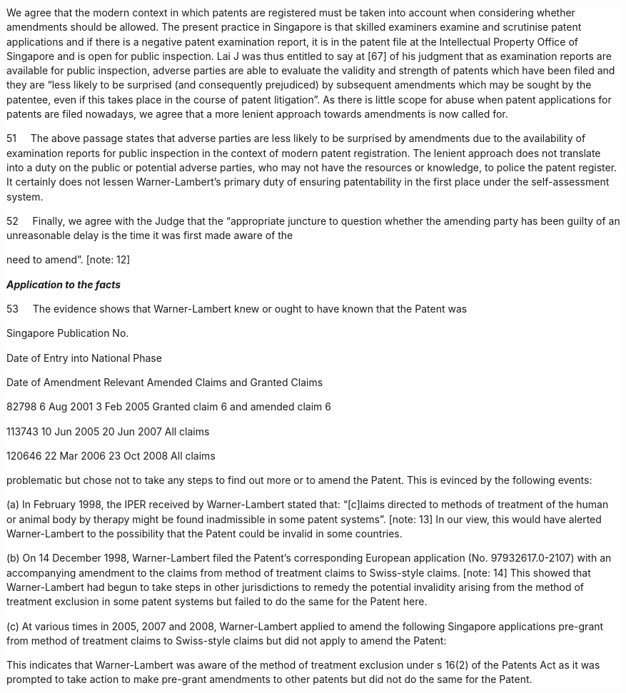  We agree that the modern context in which patents are registered must be taken into account when considering whether amendments should be allowed. The present practice in Singapore is that skilled examiners examine and scrutinise patent applications and if there is a negative patent examination report, it is in the patent file at the Intellectual Property Office of Singapore and is open for public inspection. Lai J was thus entitled to say at [67] of his judgment that as examination reports are available for public inspection, adverse parties are able to evaluate the validity and strength of patents which have been filed and they are “less likely to be surprised (and consequently prejudiced) by subsequent amendments which may be sought by the patentee, even if this takes place in the course of patent litigation”. As there is little scope for abuse when patent applications for patents are filed nowadays, we agree that a more lenient approach towards amendments is now called for. 

51     The above passage states that adverse parties are less likely to be surprised by amendments due to the availability of examination reports for public inspection in the context of modern patent registration. The lenient approach does not translate into a duty on the public or potential adverse parties, who may not have the resources or knowledge, to police the patent register. It certainly does not lessen Warner-Lambert’s primary duty of ensuring patentability in the first place under the self-assessment system. 

52     Finally, we agree with the Judge that the “appropriate juncture to question whether the amending party has been guilty of an unreasonable delay is the time it was first made aware of the 

need to amend”. [note: 12] 

**_Application to the facts_** 

53     The evidence shows that Warner-Lambert knew or ought to have known that the Patent was 


 Singapore Publication No. 

 Date of Entry into National Phase 

 Date of Amendment Relevant Amended Claims and Granted Claims 

 82798 6 Aug 2001 3 Feb 2005 Granted claim 6 and amended claim 6 

 113743 10 Jun 2005 20 Jun 2007 All claims 

 120646 22 Mar 2006 23 Oct 2008 All claims 

problematic but chose not to take any steps to find out more or to amend the Patent. This is evinced by the following events: 

 (a) In February 1998, the IPER received by Warner-Lambert stated that: “[c]laims directed to methods of treatment of the human or animal body by therapy might be found inadmissible in some patent systems”. [note: 13] In our view, this would have alerted Warner-Lambert to the possibility that the Patent could be invalid in some countries. 

 (b) On 14 December 1998, Warner-Lambert filed the Patent’s corresponding European application (No. 97932617.0-2107) with an accompanying amendment to the claims from method of treatment claims to Swiss-style claims. [note: 14] This showed that Warner-Lambert had begun to take steps in other jurisdictions to remedy the potential invalidity arising from the method of treatment exclusion in some patent systems but failed to do the same for the Patent here. 

 (c) At various times in 2005, 2007 and 2008, Warner-Lambert applied to amend the following Singapore applications pre-grant from method of treatment claims to Swiss-style claims but did not apply to amend the Patent: 

 This indicates that Warner-Lambert was aware of the method of treatment exclusion under s 16(2) of the Patents Act as it was prompted to take action to make pre-grant amendments to other patents but did not do the same for the Patent. 
